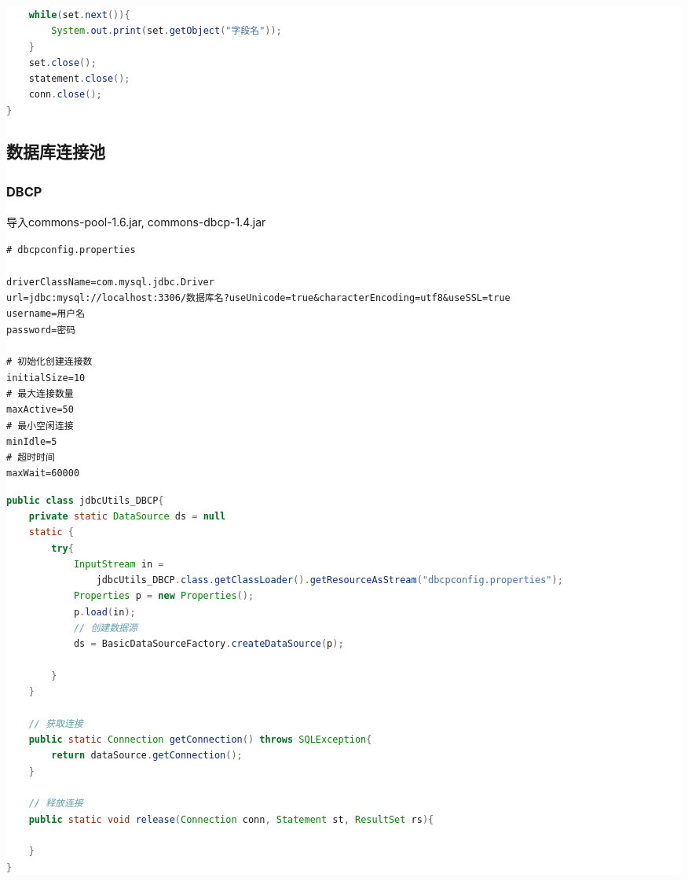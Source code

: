```java
    while(set.next()){
        System.out.print(set.getObject("字段名"));
    }
    set.close();
    statement.close();
    conn.close();
}
```

## 数据库连接池

### DBCP

导入commons-pool-1.6.jar, commons-dbcp-1.4.jar

```properties
# dbcpconfig.properties

driverClassName=com.mysql.jdbc.Driver
url=jdbc:mysql://localhost:3306/数据库名?useUnicode=true&characterEncoding=utf8&useSSL=true
username=用户名
password=密码

# 初始化创建连接数
initialSize=10
# 最大连接数量
maxActive=50
# 最小空闲连接
minIdle=5
# 超时时间
maxWait=60000
```

```java
public class jdbcUtils_DBCP{
    private static DataSource ds = null
    static {
        try{
            InputStream in = 
                jdbcUtils_DBCP.class.getClassLoader().getResourceAsStream("dbcpconfig.properties");
            Properties p = new Properties();
            p.load(in);
            // 创建数据源
            ds = BasicDataSourceFactory.createDataSource(p);
            
        }
    }
    
    // 获取连接
    public static Connection getConnection() throws SQLException{
        return dataSource.getConnection();
    }
    
    // 释放连接
    public static void release(Connection conn, Statement st, ResultSet rs){
        
    }
}
```
